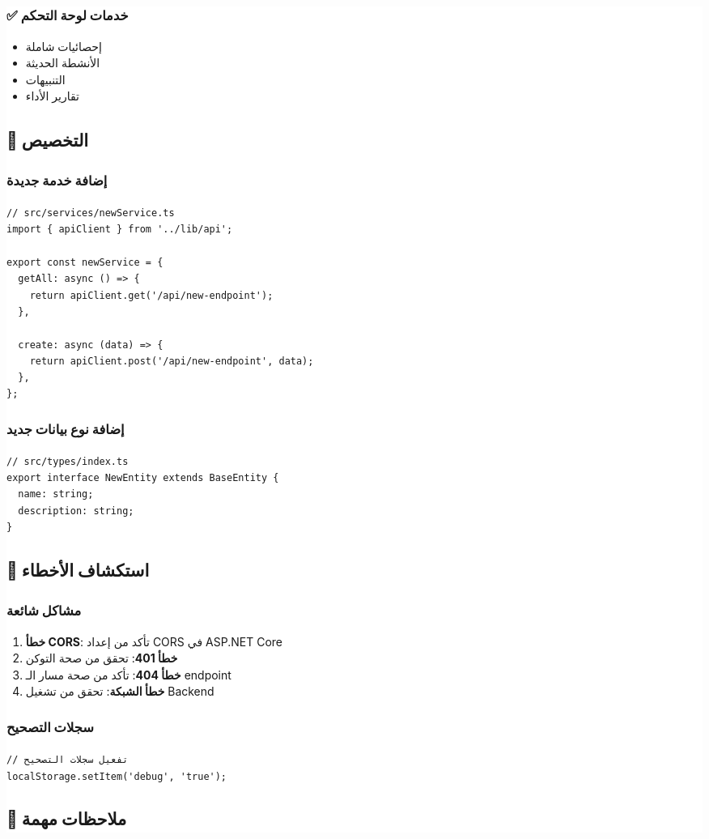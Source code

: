 ### ✅ خدمات لوحة التحكم
- إحصائيات شاملة
- الأنشطة الحديثة
- التنبيهات
- تقارير الأداء

## 🔧 التخصيص

### إضافة خدمة جديدة

```tsx
// src/services/newService.ts
import { apiClient } from '../lib/api';

export const newService = {
  getAll: async () => {
    return apiClient.get('/api/new-endpoint');
  },
  
  create: async (data) => {
    return apiClient.post('/api/new-endpoint', data);
  },
};
```

### إضافة نوع بيانات جديد

```tsx
// src/types/index.ts
export interface NewEntity extends BaseEntity {
  name: string;
  description: string;
}
```

## 🐛 استكشاف الأخطاء

### مشاكل شائعة

1. **خطأ CORS**: تأكد من إعداد CORS في ASP.NET Core
2. **خطأ 401**: تحقق من صحة التوكن
3. **خطأ 404**: تأكد من صحة مسار الـ endpoint
4. **خطأ الشبكة**: تحقق من تشغيل Backend

### سجلات التصحيح

```tsx
// تفعيل سجلات التصحيح
localStorage.setItem('debug', 'true');
```

## 📝 ملاحظات مهمة

